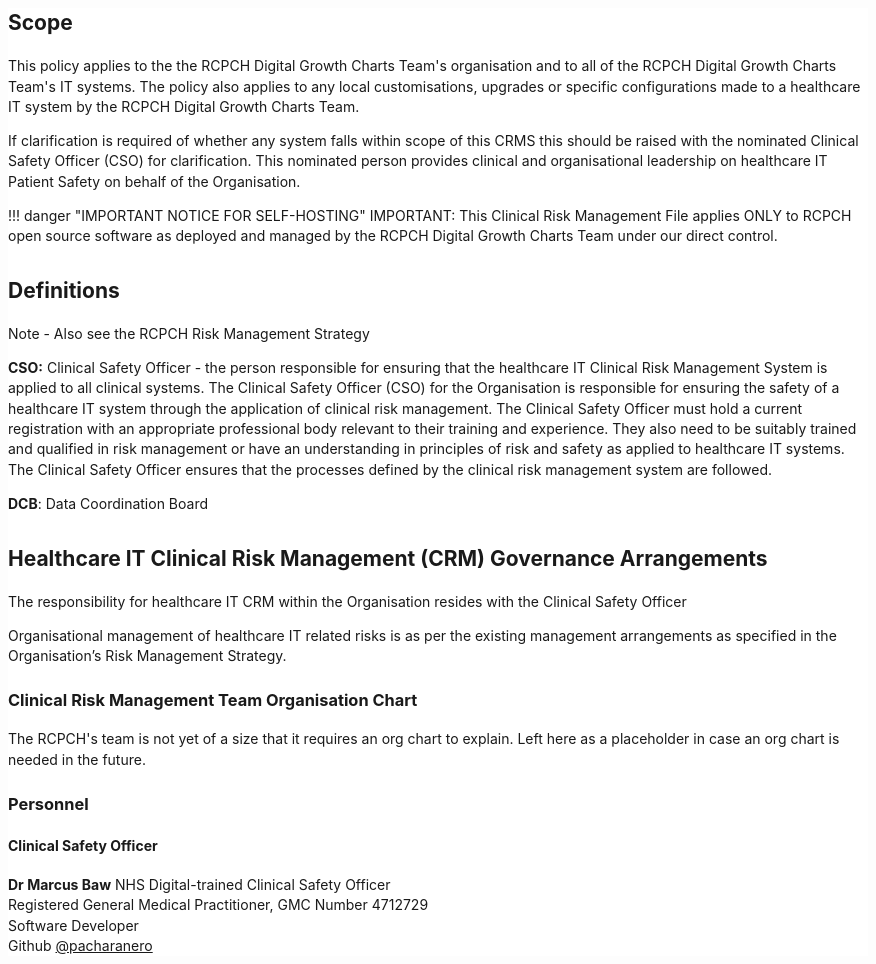 ## Scope

This policy applies to the the RCPCH Digital Growth Charts Team's organisation and to all of the RCPCH Digital Growth Charts Team's IT systems. The policy also applies to any local customisations, upgrades or specific configurations made to a healthcare IT system by the RCPCH Digital Growth Charts Team.

If clarification is required of whether any system falls within scope of this CRMS this should be raised with the nominated Clinical Safety Officer (CSO) for clarification. This nominated person provides clinical and organisational leadership on healthcare IT Patient Safety on behalf of the Organisation.

!!! danger "IMPORTANT NOTICE FOR SELF-HOSTING"
    IMPORTANT: This Clinical Risk Management File applies ONLY to RCPCH open source software as deployed and managed by the RCPCH Digital Growth Charts Team under our direct control.
    

## Definitions

Note - Also see the RCPCH Risk Management Strategy

**CSO:** Clinical Safety Officer - the person responsible for ensuring that the healthcare IT Clinical Risk Management System is applied to all clinical systems. The Clinical Safety Officer (CSO) for the Organisation is responsible for ensuring the safety of a healthcare IT system through the application of clinical risk management. The Clinical Safety Officer must hold a current registration with an appropriate professional body relevant to their training and experience. They also need to be suitably trained and qualified in risk management or have an understanding in principles of risk and safety as applied to healthcare IT systems. The Clinical Safety Officer ensures that the processes defined by the clinical risk management system are followed.

**DCB**: Data Coordination Board

## Healthcare IT Clinical Risk Management (CRM) Governance Arrangements

The responsibility for healthcare IT CRM within the Organisation resides with the Clinical Safety Officer

Organisational management of healthcare IT related risks is as per the existing management arrangements as specified in the Organisation’s Risk Management Strategy.

### Clinical Risk Management Team Organisation Chart

The RCPCH's team is not yet of a size that it requires an org chart to explain. Left here as a placeholder in case an org chart is needed in the future.

### Personnel

#### Clinical Safety Officer

**Dr Marcus Baw**
NHS Digital-trained Clinical Safety Officer  
Registered General Medical Practitioner, GMC Number 4712729  
Software Developer  
Github [@pacharanero](https://github.com/pacharanero)  
